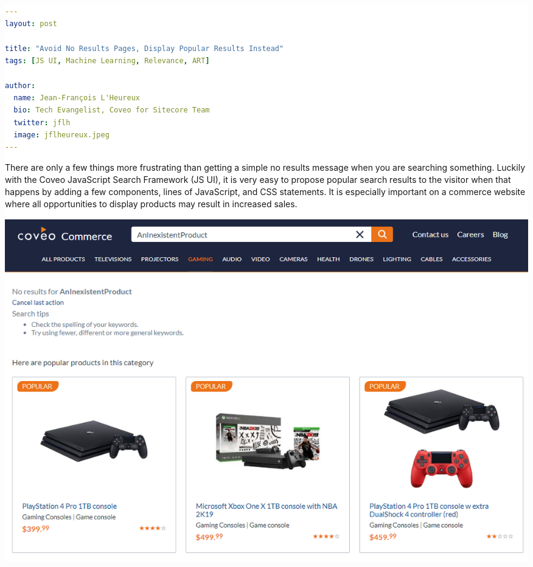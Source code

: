 ```yaml
---
layout: post

title: "Avoid No Results Pages, Display Popular Results Instead"
tags: [JS UI, Machine Learning, Relevance, ART]

author:
  name: Jean-François L'Heureux
  bio: Tech Evangelist, Coveo for Sitecore Team
  twitter: jflh
  image: jflheureux.jpeg
---
```


There are only a few things more frustrating than getting a simple no results message when you are searching something. Luckily with the Coveo JavaScript Search Framework (JS UI), it is very easy to propose popular search results to the visitor when that happens by adding a few components, lines of JavaScript, and CSS statements. It is especially important on a commerce website where all opportunities to display products may result in increased sales.

![Popular Products on No Results](/images/201901-popular-results/recommendations.png)

